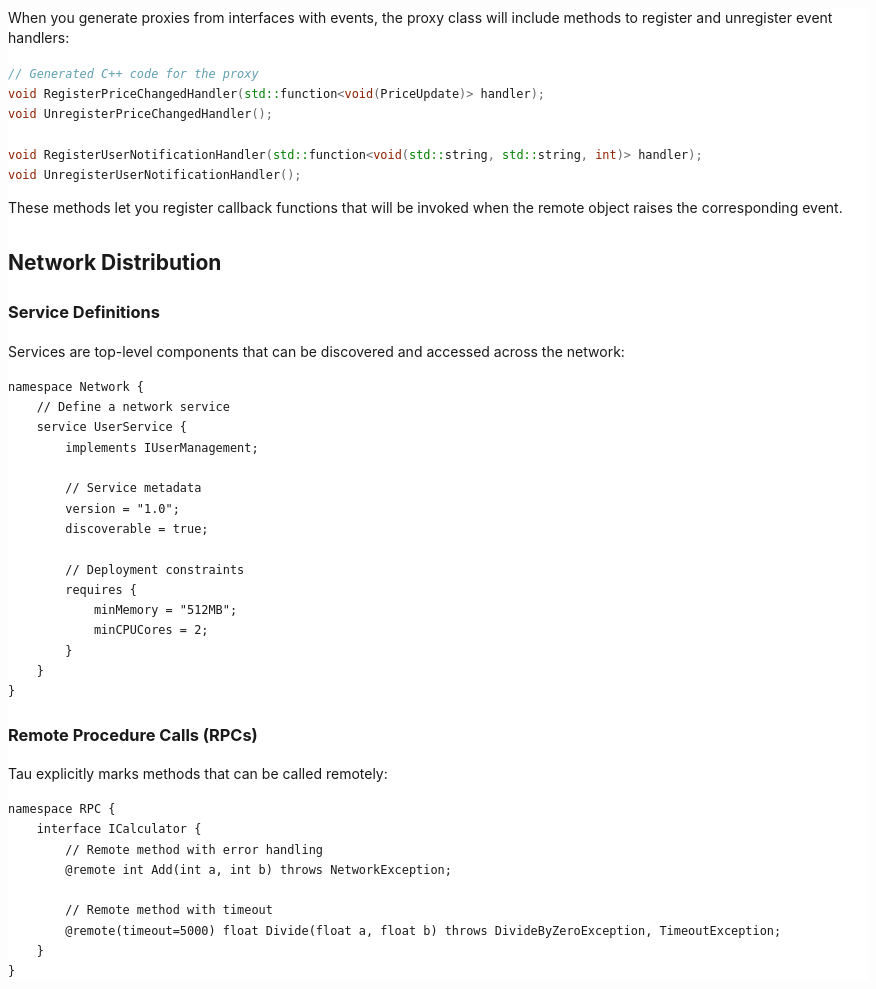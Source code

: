 When you generate proxies from interfaces with events, the proxy class will include methods to register and unregister event handlers:

```cpp
// Generated C++ code for the proxy
void RegisterPriceChangedHandler(std::function<void(PriceUpdate)> handler);
void UnregisterPriceChangedHandler();

void RegisterUserNotificationHandler(std::function<void(std::string, std::string, int)> handler);
void UnregisterUserNotificationHandler();
```

These methods let you register callback functions that will be invoked when the remote object raises the corresponding event.

## Network Distribution

### Service Definitions

Services are top-level components that can be discovered and accessed across the network:

```tau
namespace Network {
    // Define a network service
    service UserService {
        implements IUserManagement;
        
        // Service metadata
        version = "1.0";
        discoverable = true;
        
        // Deployment constraints
        requires {
            minMemory = "512MB";
            minCPUCores = 2;
        }
    }
}
```

### Remote Procedure Calls (RPCs)

Tau explicitly marks methods that can be called remotely:

```tau
namespace RPC {
    interface ICalculator {
        // Remote method with error handling
        @remote int Add(int a, int b) throws NetworkException;
        
        // Remote method with timeout
        @remote(timeout=5000) float Divide(float a, float b) throws DivideByZeroException, TimeoutException;
    }
}
```
